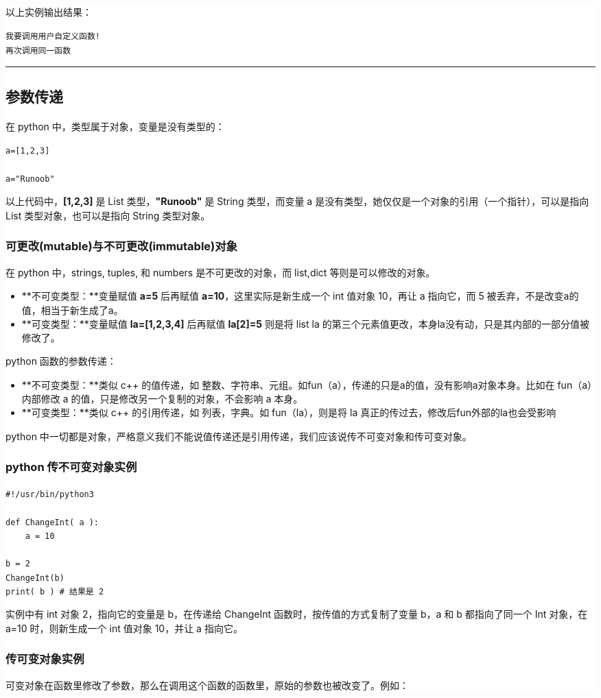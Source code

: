 以上实例输出结果：

```
我要调用用户自定义函数!
再次调用同一函数
```

------

## 参数传递

在 python 中，类型属于对象，变量是没有类型的：

```
a=[1,2,3]

a="Runoob"
```

以上代码中，**[1,2,3]** 是 List 类型，**"Runoob"** 是 String 类型，而变量 a 是没有类型，她仅仅是一个对象的引用（一个指针），可以是指向 List 类型对象，也可以是指向 String 类型对象。

### 可更改(mutable)与不可更改(immutable)对象

在 python 中，strings, tuples, 和 numbers 是不可更改的对象，而 list,dict 等则是可以修改的对象。

- **不可变类型：**变量赋值 **a=5** 后再赋值 **a=10**，这里实际是新生成一个 int 值对象 10，再让 a 指向它，而 5 被丢弃，不是改变a的值，相当于新生成了a。
- **可变类型：**变量赋值 **la=[1,2,3,4]** 后再赋值 **la[2]=5** 则是将 list la 的第三个元素值更改，本身la没有动，只是其内部的一部分值被修改了。

python 函数的参数传递：

- **不可变类型：**类似 c++ 的值传递，如 整数、字符串、元组。如fun（a），传递的只是a的值，没有影响a对象本身。比如在 fun（a）内部修改 a 的值，只是修改另一个复制的对象，不会影响 a 本身。
- **可变类型：**类似 c++ 的引用传递，如 列表，字典。如 fun（la），则是将 la 真正的传过去，修改后fun外部的la也会受影响

python 中一切都是对象，严格意义我们不能说值传递还是引用传递，我们应该说传不可变对象和传可变对象。

### python 传不可变对象实例

```
#!/usr/bin/python3
 
def ChangeInt( a ):
    a = 10

b = 2
ChangeInt(b)
print( b ) # 结果是 2
```

实例中有 int 对象 2，指向它的变量是 b，在传递给 ChangeInt 函数时，按传值的方式复制了变量 b，a 和 b 都指向了同一个 Int 对象，在 a=10 时，则新生成一个 int 值对象 10，并让 a 指向它。

### 传可变对象实例

可变对象在函数里修改了参数，那么在调用这个函数的函数里，原始的参数也被改变了。例如：
